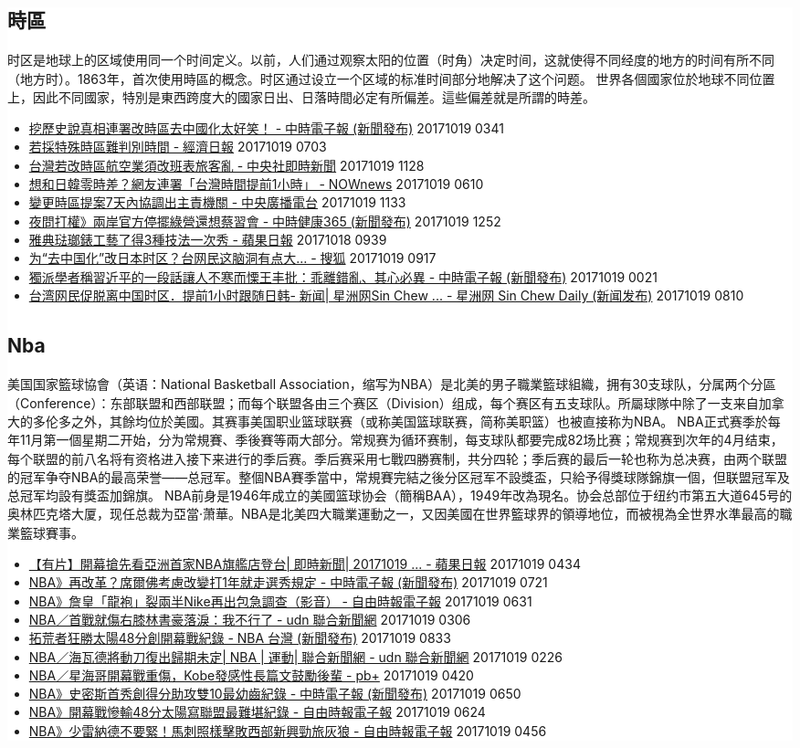 ## 時區

时区是地球上的区域使用同一个时间定义。以前，人们通过观察太阳的位置（时角）决定时间，这就使得不同经度的地方的时间有所不同（地方时）。1863年，首次使用時區的概念。时区通过设立一个区域的标准时间部分地解决了这个问题。
世界各個國家位於地球不同位置上，因此不同國家，特別是東西跨度大的國家日出、日落時間必定有所偏差。這些偏差就是所謂的時差。
- [挖歷史說真相連署改時區去中國化太好笑！ - 中時電子報 (新聞發布)](http://www.chinatimes.com/realtimenews/20171019002440-260405 "挖歷史說真相連署改時區去中國化太好笑！ - 中時電子報 (新聞發布)") 20171019 0341
- [若採特殊時區難判別時間 - 經濟日報](https://money.udn.com/money/story/5648/2766352 "若採特殊時區難判別時間 - 經濟日報") 20171019 0703
- [台灣若改時區航空業須改班表旅客亂 - 中央社即時新聞](http://www.cna.com.tw/news/ahel/201710190355-1.aspx "台灣若改時區航空業須改班表旅客亂 - 中央社即時新聞") 20171019 1128
- [想和日韓零時差？網友連署「台灣時間提前1小時」 - NOWnews](https://www.nownews.com/news/20171019/2627936 "想和日韓零時差？網友連署「台灣時間提前1小時」 - NOWnews") 20171019 0610
- [變更時區提案7天內協調出主責機關 - 中央廣播電台](http://news.rti.org.tw/news/detail/?recordId=375040 "變更時區提案7天內協調出主責機關 - 中央廣播電台") 20171019 1133
- [夜問打權》兩岸官方停擺綠營還想蔡習會 - 中時健康365 (新聞發布)](http://www.chinatimes.com/realtimenews/20171019005552-260407 "夜問打權》兩岸官方停擺綠營還想蔡習會 - 中時健康365 (新聞發布)") 20171019 1252
- [雅典琺瑯錶工藝了得3種技法一次秀 - 蘋果日報](http://www.appledaily.com.tw/realtimenews/article/new/20171018/1224190/ "雅典琺瑯錶工藝了得3種技法一次秀 - 蘋果日報") 20171018 0939
- [为“去中国化”改日本时区？台网民这脑洞有点大… - 搜狐](http://www.sohu.com/a/198912214_115479 "为“去中国化”改日本时区？台网民这脑洞有点大… - 搜狐") 20171019 0917
- [獨派學者稱習近平的一段話讓人不寒而慄王丰批：乖離錯亂、其心必異 - 中時電子報 (新聞發布)](http://www.chinatimes.com/realtimenews/20171019001540-260407 "獨派學者稱習近平的一段話讓人不寒而慄王丰批：乖離錯亂、其心必異 - 中時電子報 (新聞發布)") 20171019 0021
- [台湾网民促脱离中国时区．提前1小时跟随日韩- 新闻| 星洲网Sin Chew ... - 星洲网 Sin Chew Daily (新闻发布)](http://www.sinchew.com.my/node/1692832/%E5%8F%B0%E6%B9%BE%E7%BD%91%E6%B0%91%E4%BF%83%E8%84%B1%E7%A6%BB%E4%B8%AD%E5%9B%BD%E6%97%B6%E5%8C%BA%EF%BC%8E%E6%8F%90%E5%89%8D1%E5%B0%8F%E6%97%B6%E8%B7%9F%E9%9A%8F%E6%97%A5%E9%9F%A9 "台湾网民促脱离中国时区．提前1小时跟随日韩- 新闻| 星洲网Sin Chew ... - 星洲网 Sin Chew Daily (新闻发布)") 20171019 0810

## Nba

美国国家籃球協會（英语：National Basketball Association，缩写为NBA）是北美的男子職業籃球組織，拥有30支球队，分属两个分區（Conference）：东部联盟和西部联盟；而每个联盟各由三个赛区（Division）组成，每个赛区有五支球队。所屬球隊中除了一支来自加拿大的多伦多之外，其餘均位於美國。其赛事美国职业篮球联赛（或称美国篮球联赛，简称美职篮）也被直接称为NBA。
NBA正式赛季於每年11月第一個星期二开始，分为常規賽、季後賽等兩大部分。常规赛为循环赛制，每支球队都要完成82场比赛；常规赛到次年的4月结束，每个联盟的前八名将有资格进入接下来进行的季后赛。季后赛采用七戰四勝赛制，共分四轮；季后赛的最后一轮也称为总决赛，由两个联盟的冠军争夺NBA的最高荣誉——总冠军。整個NBA賽季當中，常規賽完結之後分区冠军不設獎盃，只給予得獎球隊錦旗一個，但联盟冠军及总冠军均設有獎盃加錦旗。
NBA前身是1946年成立的美國篮球协会（簡稱BAA），1949年改為現名。协会总部位于纽约市第五大道645号的奥林匹克塔大厦，现任总裁为亞當·萧華。NBA是北美四大職業運動之一，又因美國在世界籃球界的領導地位，而被視為全世界水準最高的職業籃球賽事。
- [【有片】開幕搶先看亞洲首家NBA旗艦店登台| 即時新聞| 20171019 ... - 蘋果日報](http://www.appledaily.com.tw/realtimenews/article/new/20171019/1224767/ "【有片】開幕搶先看亞洲首家NBA旗艦店登台| 即時新聞| 20171019 ... - 蘋果日報") 20171019 0434
- [NBA》再改革？席爾佛考慮改變打1年就走選秀規定 - 中時電子報 (新聞發布)](http://www.chinatimes.com/realtimenews/20171019003771-260403 "NBA》再改革？席爾佛考慮改變打1年就走選秀規定 - 中時電子報 (新聞發布)") 20171019 0721
- [NBA》詹皇「龍袍」裂兩半Nike再出包急調查（影音） - 自由時報電子報](http://sports.ltn.com.tw/news/breakingnews/2227317 "NBA》詹皇「龍袍」裂兩半Nike再出包急調查（影音） - 自由時報電子報") 20171019 0631
- [NBA／首戰就傷右膝林書豪落淚：我不行了 - udn 聯合新聞網](https://udn.com/news/story/7489/2765890 "NBA／首戰就傷右膝林書豪落淚：我不行了 - udn 聯合新聞網") 20171019 0306
- [拓荒者狂勝太陽48分創開幕戰紀錄 - NBA 台灣 (新聞發布)](https://nba.udn.com/nba/story/6780/2766820 "拓荒者狂勝太陽48分創開幕戰紀錄 - NBA 台灣 (新聞發布)") 20171019 0833
- [NBA／海瓦德將動刀復出歸期未定| NBA | 運動| 聯合新聞網 - udn 聯合新聞網](https://udn.com/news/story/7002/2765614 "NBA／海瓦德將動刀復出歸期未定| NBA | 運動| 聯合新聞網 - udn 聯合新聞網") 20171019 0226
- [NBA／星海哥開幕戰重傷，Kobe發感性長篇文鼓勵後輩 - pb+](http://media.pbplus.me/29276 "NBA／星海哥開幕戰重傷，Kobe發感性長篇文鼓勵後輩 - pb+") 20171019 0420
- [NBA》史密斯首秀創得分助攻雙10最幼齒紀錄 - 中時電子報 (新聞發布)](http://www.chinatimes.com/realtimenews/20171019003539-260403 "NBA》史密斯首秀創得分助攻雙10最幼齒紀錄 - 中時電子報 (新聞發布)") 20171019 0650
- [NBA》開幕戰慘輸48分太陽寫聯盟最難堪紀錄 - 自由時報電子報](http://sports.ltn.com.tw/news/breakingnews/2227231 "NBA》開幕戰慘輸48分太陽寫聯盟最難堪紀錄 - 自由時報電子報") 20171019 0624
- [NBA》少雷納德不要緊！馬刺照樣擊敗西部新興勁旅灰狼 - 自由時報電子報](http://sports.ltn.com.tw/news/breakingnews/2227204 "NBA》少雷納德不要緊！馬刺照樣擊敗西部新興勁旅灰狼 - 自由時報電子報") 20171019 0456
